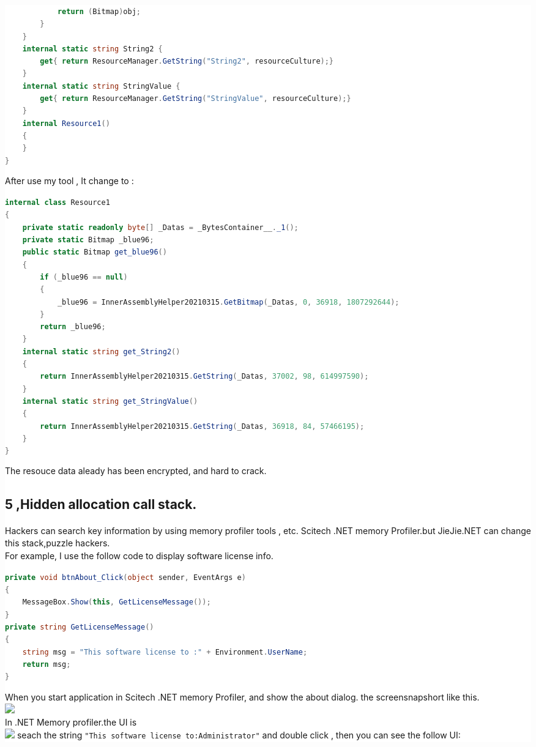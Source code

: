 ```C#
            return (Bitmap)obj;
        }
    }
    internal static string String2 {
        get{ return ResourceManager.GetString("String2", resourceCulture);}
    }
    internal static string StringValue {
        get{ return ResourceManager.GetString("StringValue", resourceCulture);}
    }
    internal Resource1()
    {
    }
}
```
After use my tool , It change to :
```C#
internal class Resource1
{
    private static readonly byte[] _Datas = _BytesContainer__._1();
    private static Bitmap _blue96;
    public static Bitmap get_blue96()
    {
        if (_blue96 == null)
        {
            _blue96 = InnerAssemblyHelper20210315.GetBitmap(_Datas, 0, 36918, 1807292644);
        }
        return _blue96;
    }
    internal static string get_String2()
    {
        return InnerAssemblyHelper20210315.GetString(_Datas, 37002, 98, 614997590);
    }
    internal static string get_StringValue()
    {
        return InnerAssemblyHelper20210315.GetString(_Datas, 36918, 84, 57466195);
    }
}
```
The resouce data aleady has been encrypted, and hard to crack.

## 5 ,Hidden allocation call stack.
Hackers can search key information by using memory profiler tools , etc. Scitech .NET memory Profiler.but JieJie.NET can change this stack,puzzle hackers.
<br/>For example, I use the follow code to display software license info.
```C#
private void btnAbout_Click(object sender, EventArgs e)
{
    MessageBox.Show(this, GetLicenseMessage());
}
private string GetLicenseMessage()
{
    string msg = "This software license to :" + Environment.UserName;
    return msg;
}
```
When you start application in Scitech .NET memory Profiler, and show the about dialog. the screensnapshort like this.
<br/><img src="https://raw.githubusercontent.com/dcsoft-yyf/DCNETProtector/main/source/snapshort/winformdemo.png"/>
<br/>In .NET Memory profiler.the UI is 
<br/><img src="https://raw.githubusercontent.com/dcsoft-yyf/DCNETProtector/main/source/snapshort/winformdemo2.png"/>
seach the string `"This software license to:Administrator"` and double click , then you can see the follow UI: